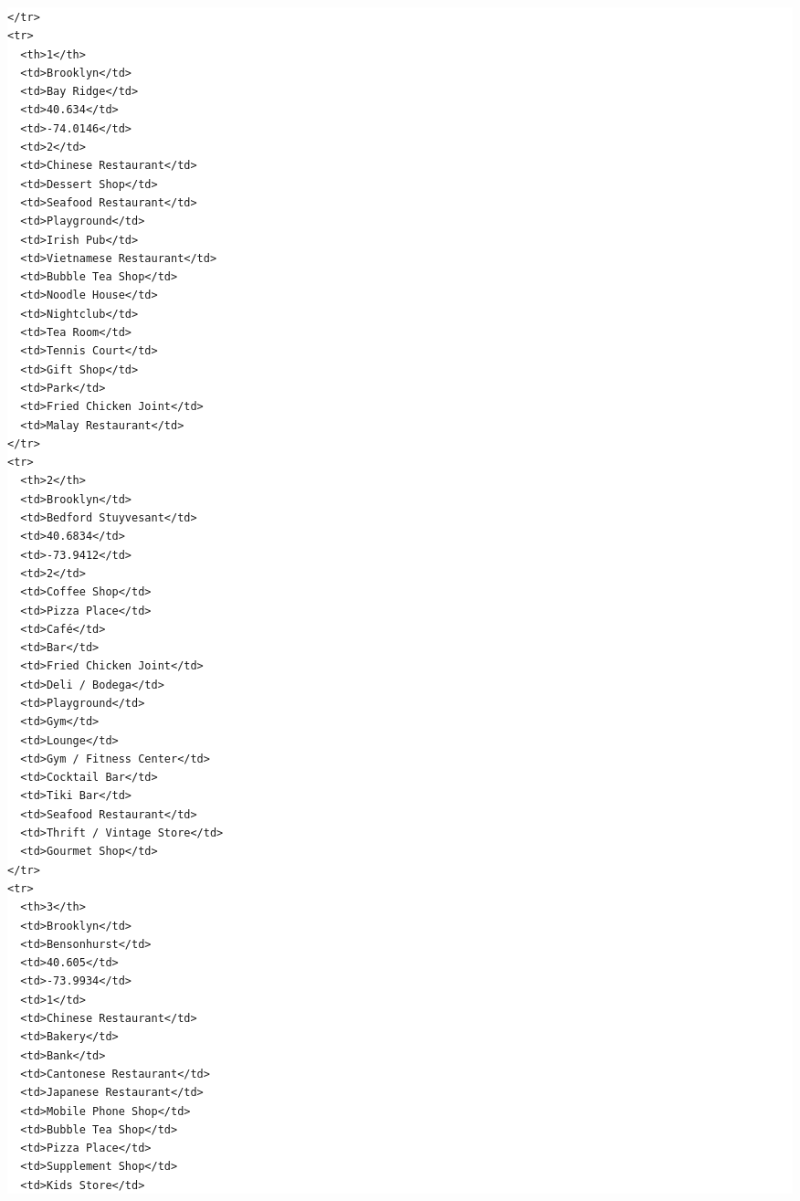     </tr>
    <tr>
      <th>1</th>
      <td>Brooklyn</td>
      <td>Bay Ridge</td>
      <td>40.634</td>
      <td>-74.0146</td>
      <td>2</td>
      <td>Chinese Restaurant</td>
      <td>Dessert Shop</td>
      <td>Seafood Restaurant</td>
      <td>Playground</td>
      <td>Irish Pub</td>
      <td>Vietnamese Restaurant</td>
      <td>Bubble Tea Shop</td>
      <td>Noodle House</td>
      <td>Nightclub</td>
      <td>Tea Room</td>
      <td>Tennis Court</td>
      <td>Gift Shop</td>
      <td>Park</td>
      <td>Fried Chicken Joint</td>
      <td>Malay Restaurant</td>
    </tr>
    <tr>
      <th>2</th>
      <td>Brooklyn</td>
      <td>Bedford Stuyvesant</td>
      <td>40.6834</td>
      <td>-73.9412</td>
      <td>2</td>
      <td>Coffee Shop</td>
      <td>Pizza Place</td>
      <td>Café</td>
      <td>Bar</td>
      <td>Fried Chicken Joint</td>
      <td>Deli / Bodega</td>
      <td>Playground</td>
      <td>Gym</td>
      <td>Lounge</td>
      <td>Gym / Fitness Center</td>
      <td>Cocktail Bar</td>
      <td>Tiki Bar</td>
      <td>Seafood Restaurant</td>
      <td>Thrift / Vintage Store</td>
      <td>Gourmet Shop</td>
    </tr>
    <tr>
      <th>3</th>
      <td>Brooklyn</td>
      <td>Bensonhurst</td>
      <td>40.605</td>
      <td>-73.9934</td>
      <td>1</td>
      <td>Chinese Restaurant</td>
      <td>Bakery</td>
      <td>Bank</td>
      <td>Cantonese Restaurant</td>
      <td>Japanese Restaurant</td>
      <td>Mobile Phone Shop</td>
      <td>Bubble Tea Shop</td>
      <td>Pizza Place</td>
      <td>Supplement Shop</td>
      <td>Kids Store</td>